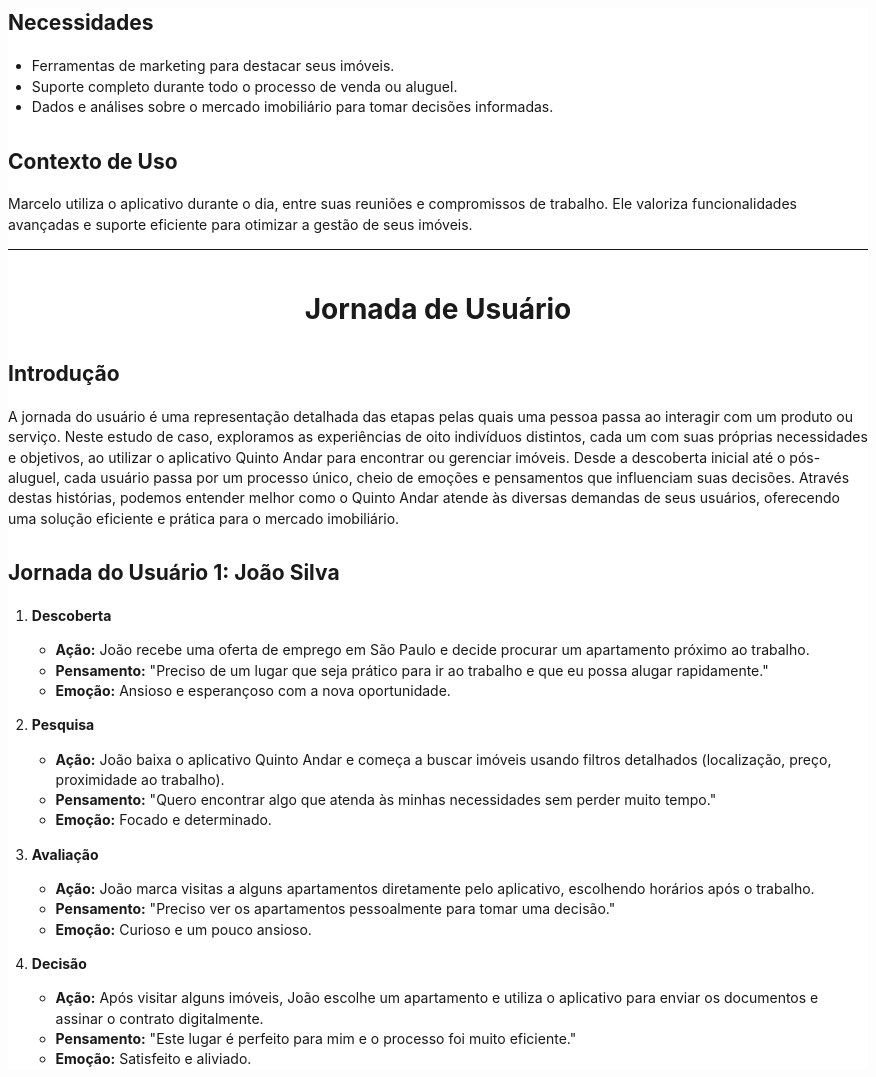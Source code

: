 ## Necessidades

- Ferramentas de marketing para destacar seus imóveis.
- Suporte completo durante todo o processo de venda ou aluguel.
- Dados e análises sobre o mercado imobiliário para tomar decisões informadas.

## Contexto de Uso

Marcelo utiliza o aplicativo durante o dia, entre suas reuniões e compromissos de trabalho. Ele valoriza funcionalidades avançadas e suporte eficiente para otimizar a gestão de seus imóveis.

---
<center>

# Jornada de Usuário

</center>

## Introdução

A jornada do usuário é uma representação detalhada das etapas pelas quais uma pessoa passa ao interagir com um produto ou serviço. Neste estudo de caso, exploramos as experiências de oito indivíduos distintos, cada um com suas próprias necessidades e objetivos, ao utilizar o aplicativo Quinto Andar para encontrar ou gerenciar imóveis. Desde a descoberta inicial até o pós-aluguel, cada usuário passa por um processo único, cheio de emoções e pensamentos que influenciam suas decisões. Através destas histórias, podemos entender melhor como o Quinto Andar atende às diversas demandas de seus usuários, oferecendo uma solução eficiente e prática para o mercado imobiliário.

## Jornada do Usuário 1: João Silva

1. **Descoberta**
    - **Ação:** João recebe uma oferta de emprego em São Paulo e decide procurar um apartamento próximo ao trabalho.
    - **Pensamento:** "Preciso de um lugar que seja prático para ir ao trabalho e que eu possa alugar rapidamente."
    - **Emoção:** Ansioso e esperançoso com a nova oportunidade.

2. **Pesquisa**
    - **Ação:** João baixa o aplicativo Quinto Andar e começa a buscar imóveis usando filtros detalhados (localização, preço, proximidade ao trabalho).
    - **Pensamento:** "Quero encontrar algo que atenda às minhas necessidades sem perder muito tempo."
    - **Emoção:** Focado e determinado.

3. **Avaliação**
    - **Ação:** João marca visitas a alguns apartamentos diretamente pelo aplicativo, escolhendo horários após o trabalho.
    - **Pensamento:** "Preciso ver os apartamentos pessoalmente para tomar uma decisão."
    - **Emoção:** Curioso e um pouco ansioso.

4. **Decisão**
    - **Ação:** Após visitar alguns imóveis, João escolhe um apartamento e utiliza o aplicativo para enviar os documentos e assinar o contrato digitalmente.
    - **Pensamento:** "Este lugar é perfeito para mim e o processo foi muito eficiente."
    - **Emoção:** Satisfeito e aliviado.
